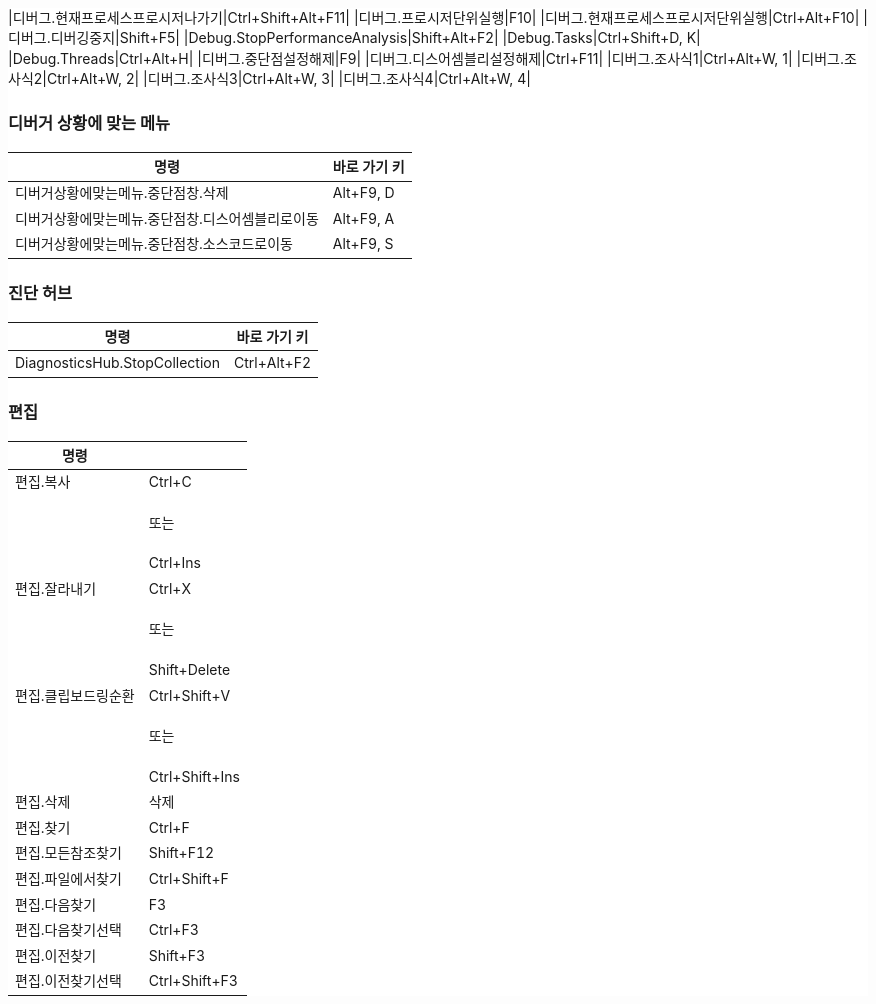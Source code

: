 |디버그.현재프로세스프로시저나가기|Ctrl+Shift+Alt+F11|
|디버그.프로시저단위실행|F10|
|디버그.현재프로세스프로시저단위실행|Ctrl+Alt+F10|
|디버그.디버깅중지|Shift+F5|
|Debug.StopPerformanceAnalysis|Shift+Alt+F2|
|Debug.Tasks|Ctrl+Shift+D, K|
|Debug.Threads|Ctrl+Alt+H|
|디버그.중단점설정해제|F9|
|디버그.디스어셈블리설정해제|Ctrl+F11|
|디버그.조사식1|Ctrl+Alt+W, 1|
|디버그.조사식2|Ctrl+Alt+W, 2|
|디버그.조사식3|Ctrl+Alt+W, 3|
|디버그.조사식4|Ctrl+Alt+W, 4|

### <a name="debugger-context-menus"></a><a name="bkmk_debugger"></a> 디버거 상황에 맞는 메뉴

|명령|바로 가기 키|
|--------------|------------------------|
|디버거상황에맞는메뉴.중단점창.삭제|Alt+F9, D|
|디버거상황에맞는메뉴.중단점창.디스어셈블리로이동|Alt+F9, A|
|디버거상황에맞는메뉴.중단점창.소스코드로이동|Alt+F9, S|

### <a name="diagnostics-hub"></a><a name="bkmk_diagnostics"></a> 진단 허브

|명령|바로 가기 키|
|-------------|-----------------------|
|DiagnosticsHub.StopCollection|Ctrl+Alt+F2|

### <a name="edit"></a><a name="bkmk_edit"></a> 편집

|명령||
|--------------|-|
|편집.복사|Ctrl+C<br /><br /> 또는<br /><br /> Ctrl+Ins|
|편집.잘라내기|Ctrl+X<br /><br /> 또는<br /><br /> Shift+Delete|
|편집.클립보드링순환|Ctrl+Shift+V<br /><br /> 또는<br /><br /> Ctrl+Shift+Ins|
|편집.삭제|삭제|
|편집.찾기|Ctrl+F|
|편집.모든참조찾기|Shift+F12|
|편집.파일에서찾기|Ctrl+Shift+F|
|편집.다음찾기|F3|
|편집.다음찾기선택|Ctrl+F3|
|편집.이전찾기|Shift+F3|
|편집.이전찾기선택|Ctrl+Shift+F3|